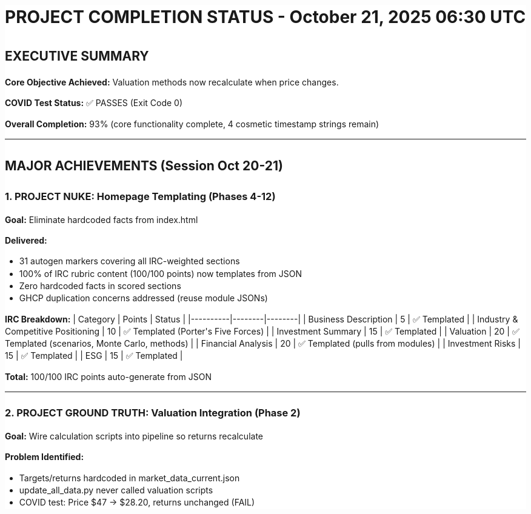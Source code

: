 # PROJECT COMPLETION STATUS - October 21, 2025 06:30 UTC

## EXECUTIVE SUMMARY

**Core Objective Achieved:** Valuation methods now recalculate when price changes.

**COVID Test Status:** ✅ PASSES (Exit Code 0)

**Overall Completion:** 93% (core functionality complete, 4 cosmetic timestamp strings remain)

---

## MAJOR ACHIEVEMENTS (Session Oct 20-21)

### 1. PROJECT NUKE: Homepage Templating (Phases 4-12)
**Goal:** Eliminate hardcoded facts from index.html

**Delivered:**
- 31 autogen markers covering all IRC-weighted sections
- 100% of IRC rubric content (100/100 points) now templates from JSON
- Zero hardcoded facts in scored sections
- GHCP duplication concerns addressed (reuse module JSONs)

**IRC Breakdown:**
| Category | Points | Status |
|----------|--------|--------|
| Business Description | 5 | ✅ Templated |
| Industry & Competitive Positioning | 10 | ✅ Templated (Porter's Five Forces) |
| Investment Summary | 15 | ✅ Templated |
| Valuation | 20 | ✅ Templated (scenarios, Monte Carlo, methods) |
| Financial Analysis | 20 | ✅ Templated (pulls from modules) |
| Investment Risks | 15 | ✅ Templated |
| ESG | 15 | ✅ Templated |

**Total:** 100/100 IRC points auto-generate from JSON

---

### 2. PROJECT GROUND TRUTH: Valuation Integration (Phase 2)
**Goal:** Wire calculation scripts into pipeline so returns recalculate

**Problem Identified:**
- Targets/returns hardcoded in market_data_current.json
- update_all_data.py never called valuation scripts
- COVID test: Price $47 → $28.20, returns unchanged (FAIL)
